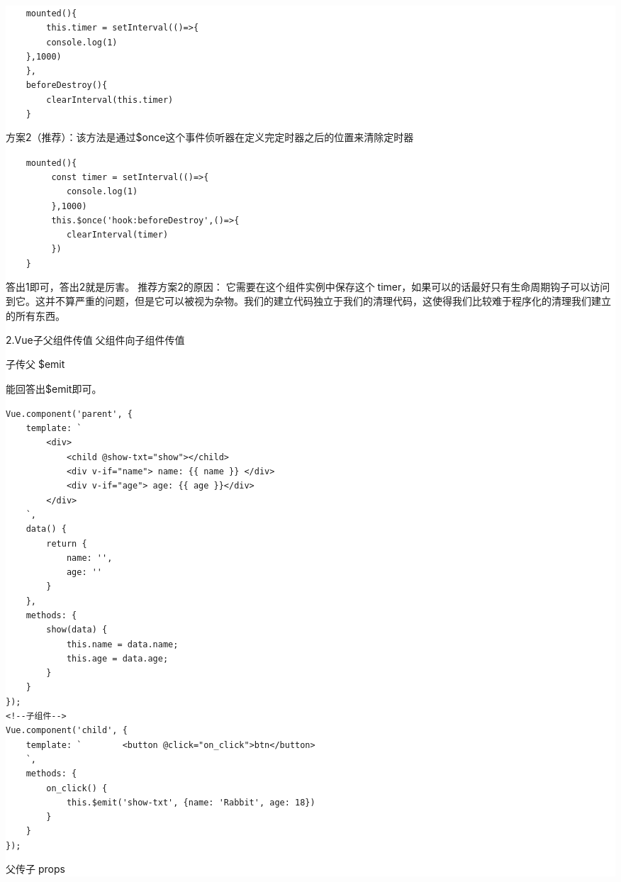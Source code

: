         mounted(){
            this.timer = setInterval(()=>{
            console.log(1)
        },1000)
        },
        beforeDestroy(){
            clearInterval(this.timer)
        }
方案2（推荐）：该方法是通过$once这个事件侦听器在定义完定时器之后的位置来清除定时器

        mounted(){
             const timer = setInterval(()=>{
                console.log(1)
             },1000)
             this.$once('hook:beforeDestroy',()=>{
                clearInterval(timer)
             })
        }
答出1即可，答出2就是厉害。
推荐方案2的原因：
它需要在这个组件实例中保存这个 timer，如果可以的话最好只有生命周期钩子可以访问到它。这并不算严重的问题，但是它可以被视为杂物。我们的建立代码独立于我们的清理代码，这使得我们比较难于程序化的清理我们建立的所有东西。

2.Vue子父组件传值
父组件向子组件传值

子传父 $emit

能回答出$emit即可。


    Vue.component('parent', {
        template: `
            <div>
                <child @show-txt="show"></child>
                <div v-if="name"> name: {{ name }} </div>
                <div v-if="age"> age: {{ age }}</div>
            </div>
        `,
        data() {
            return {
                name: '',
                age: ''
            }
        },
        methods: {
            show(data) {
                this.name = data.name;
                this.age = data.age;
            }
        }
    });
    <!--子组件-->
    Vue.component('child', {
        template: `        <button @click="on_click">btn</button>
        `,
        methods: {
            on_click() {
                this.$emit('show-txt', {name: 'Rabbit', age: 18})
            }
        }
    });
父传子 props
